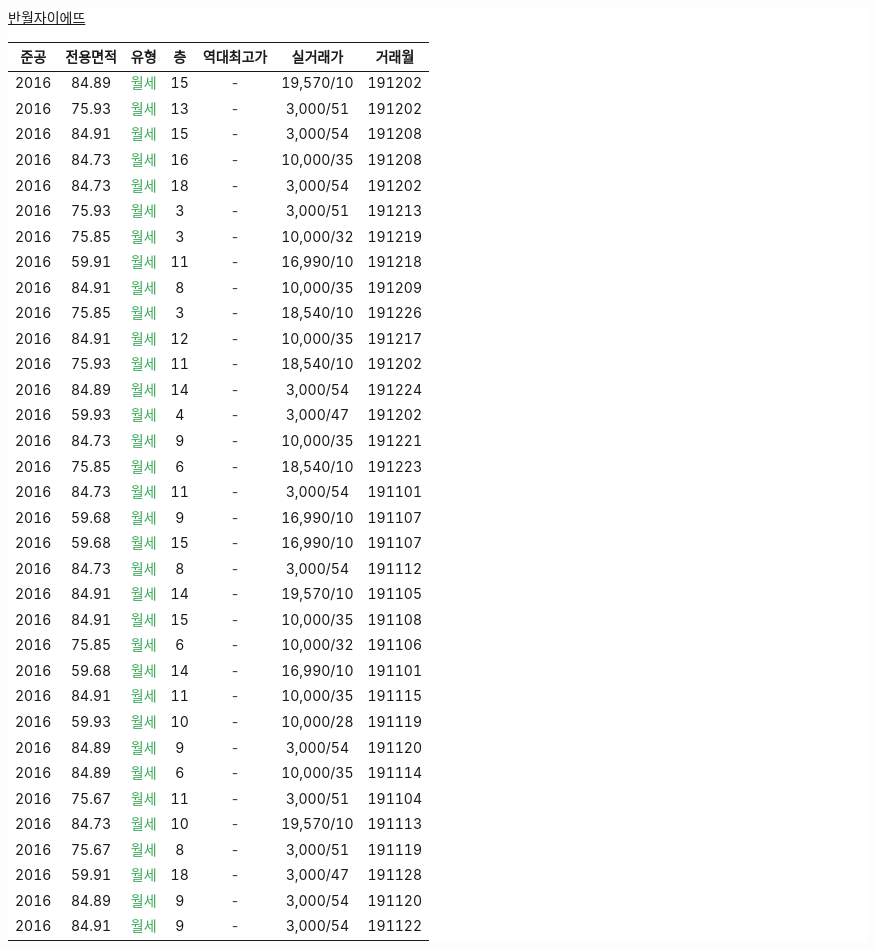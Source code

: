 
[반월자이에뜨](https://search.naver.com/search.naver?query=%EA%B2%BD%EA%B8%B0%EB%8F%84+%ED%99%94%EC%84%B1%EC%8B%9C+%EB%B0%98%EC%9B%94%EB%8F%99+%EB%B0%98%EC%9B%94%EC%9E%90%EC%9D%B4%EC%97%90%EB%9C%A8)

|준공|전용면적|유형|층|역대최고가|실거래가|거래월|
|:---:|:---:|:---:|:---:|:---:|:---:|:---:|
|2016|84.89|<span style="color:#34a853">월세</span>|15|<span style="color:#444444">-</span>|19,570/10|191202|
|2016|75.93|<span style="color:#34a853">월세</span>|13|<span style="color:#444444">-</span>|3,000/51|191202|
|2016|84.91|<span style="color:#34a853">월세</span>|15|<span style="color:#444444">-</span>|3,000/54|191208|
|2016|84.73|<span style="color:#34a853">월세</span>|16|<span style="color:#444444">-</span>|10,000/35|191208|
|2016|84.73|<span style="color:#34a853">월세</span>|18|<span style="color:#444444">-</span>|3,000/54|191202|
|2016|75.93|<span style="color:#34a853">월세</span>|3|<span style="color:#444444">-</span>|3,000/51|191213|
|2016|75.85|<span style="color:#34a853">월세</span>|3|<span style="color:#444444">-</span>|10,000/32|191219|
|2016|59.91|<span style="color:#34a853">월세</span>|11|<span style="color:#444444">-</span>|16,990/10|191218|
|2016|84.91|<span style="color:#34a853">월세</span>|8|<span style="color:#444444">-</span>|10,000/35|191209|
|2016|75.85|<span style="color:#34a853">월세</span>|3|<span style="color:#444444">-</span>|18,540/10|191226|
|2016|84.91|<span style="color:#34a853">월세</span>|12|<span style="color:#444444">-</span>|10,000/35|191217|
|2016|75.93|<span style="color:#34a853">월세</span>|11|<span style="color:#444444">-</span>|18,540/10|191202|
|2016|84.89|<span style="color:#34a853">월세</span>|14|<span style="color:#444444">-</span>|3,000/54|191224|
|2016|59.93|<span style="color:#34a853">월세</span>|4|<span style="color:#444444">-</span>|3,000/47|191202|
|2016|84.73|<span style="color:#34a853">월세</span>|9|<span style="color:#444444">-</span>|10,000/35|191221|
|2016|75.85|<span style="color:#34a853">월세</span>|6|<span style="color:#444444">-</span>|18,540/10|191223|
|2016|84.73|<span style="color:#34a853">월세</span>|11|<span style="color:#444444">-</span>|3,000/54|191101|
|2016|59.68|<span style="color:#34a853">월세</span>|9|<span style="color:#444444">-</span>|16,990/10|191107|
|2016|59.68|<span style="color:#34a853">월세</span>|15|<span style="color:#444444">-</span>|16,990/10|191107|
|2016|84.73|<span style="color:#34a853">월세</span>|8|<span style="color:#444444">-</span>|3,000/54|191112|
|2016|84.91|<span style="color:#34a853">월세</span>|14|<span style="color:#444444">-</span>|19,570/10|191105|
|2016|84.91|<span style="color:#34a853">월세</span>|15|<span style="color:#444444">-</span>|10,000/35|191108|
|2016|75.85|<span style="color:#34a853">월세</span>|6|<span style="color:#444444">-</span>|10,000/32|191106|
|2016|59.68|<span style="color:#34a853">월세</span>|14|<span style="color:#444444">-</span>|16,990/10|191101|
|2016|84.91|<span style="color:#34a853">월세</span>|11|<span style="color:#444444">-</span>|10,000/35|191115|
|2016|59.93|<span style="color:#34a853">월세</span>|10|<span style="color:#444444">-</span>|10,000/28|191119|
|2016|84.89|<span style="color:#34a853">월세</span>|9|<span style="color:#444444">-</span>|3,000/54|191120|
|2016|84.89|<span style="color:#34a853">월세</span>|6|<span style="color:#444444">-</span>|10,000/35|191114|
|2016|75.67|<span style="color:#34a853">월세</span>|11|<span style="color:#444444">-</span>|3,000/51|191104|
|2016|84.73|<span style="color:#34a853">월세</span>|10|<span style="color:#444444">-</span>|19,570/10|191113|
|2016|75.67|<span style="color:#34a853">월세</span>|8|<span style="color:#444444">-</span>|3,000/51|191119|
|2016|59.91|<span style="color:#34a853">월세</span>|18|<span style="color:#444444">-</span>|3,000/47|191128|
|2016|84.89|<span style="color:#34a853">월세</span>|9|<span style="color:#444444">-</span>|3,000/54|191120|
|2016|84.91|<span style="color:#34a853">월세</span>|9|<span style="color:#444444">-</span>|3,000/54|191122|